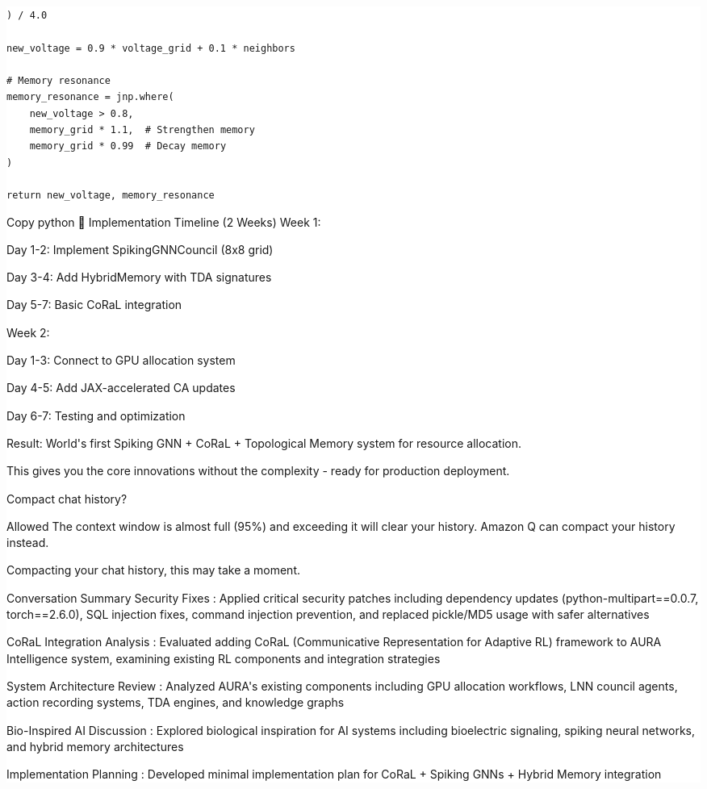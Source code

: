     ) / 4.0
    
    new_voltage = 0.9 * voltage_grid + 0.1 * neighbors
    
    # Memory resonance
    memory_resonance = jnp.where(
        new_voltage > 0.8,
        memory_grid * 1.1,  # Strengthen memory
        memory_grid * 0.99  # Decay memory
    )
    
    return new_voltage, memory_resonance

Copy
python
🎯 Implementation Timeline (2 Weeks)
Week 1:

Day 1-2: Implement SpikingGNNCouncil (8x8 grid)

Day 3-4: Add HybridMemory with TDA signatures

Day 5-7: Basic CoRaL integration

Week 2:

Day 1-3: Connect to GPU allocation system

Day 4-5: Add JAX-accelerated CA updates

Day 6-7: Testing and optimization

Result: World's first Spiking GNN + CoRaL + Topological Memory system for resource allocation.

This gives you the core innovations without the complexity - ready for production deployment.

Compact chat history?

Allowed
The context window is almost full (95%) and exceeding it will clear your history. Amazon Q can compact your history instead.

Compacting your chat history, this may take a moment.

Conversation Summary
Security Fixes : Applied critical security patches including dependency updates (python-multipart==0.0.7, torch==2.6.0), SQL injection fixes, command injection prevention, and replaced pickle/MD5 usage with safer alternatives

CoRaL Integration Analysis : Evaluated adding CoRaL (Communicative Representation for Adaptive RL) framework to AURA Intelligence system, examining existing RL components and integration strategies

System Architecture Review : Analyzed AURA's existing components including GPU allocation workflows, LNN council agents, action recording systems, TDA engines, and knowledge graphs

Bio-Inspired AI Discussion : Explored biological inspiration for AI systems including bioelectric signaling, spiking neural networks, and hybrid memory architectures

Implementation Planning : Developed minimal implementation plan for CoRaL + Spiking GNNs + Hybrid Memory integration
